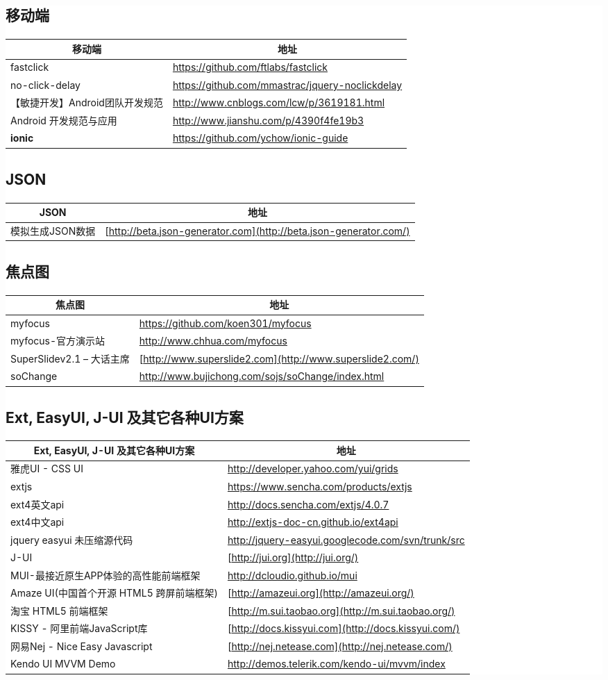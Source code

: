 ## 移动端

| 移动端                          | 地址                                              |
| ------------------------------- | ------------------------------------------------- |
| fastclick                       | <https://github.com/ftlabs/fastclick>             |
| no-click-delay                  | <https://github.com/mmastrac/jquery-noclickdelay> |
| 【敏捷开发】Android团队开发规范 | <http://www.cnblogs.com/lcw/p/3619181.html>       |
| Android 开发规范与应用          | <http://www.jianshu.com/p/4390f4fe19b3>           |
| **ionic**                       | <https://github.com/ychow/ionic-guide>            |

## JSON

| JSON             | 地址                                                         |
| ---------------- | ------------------------------------------------------------ |
| 模拟生成JSON数据 | [http://beta.json-generator.com](http://beta.json-generator.com/) |

## 焦点图

| 焦点图                    | 地址                                                      |
| ------------------------- | --------------------------------------------------------- |
| myfocus                   | <https://github.com/koen301/myfocus>                      |
| myfocus-官方演示站        | <http://www.chhua.com/myfocus>                            |
| SuperSlidev2.1 – 大话主席 | [http://www.superslide2.com](http://www.superslide2.com/) |
| soChange                  | <http://www.bujichong.com/sojs/soChange/index.html>       |

## Ext, EasyUI, J-UI 及其它各种UI方案

| Ext, EasyUI, J-UI 及其它各种UI方案        | 地址                                                |
| ----------------------------------------- | --------------------------------------------------- |
| 雅虎UI - CSS UI                           | <http://developer.yahoo.com/yui/grids>              |
| extjs                                     | <https://www.sencha.com/products/extjs>             |
| ext4英文api                               | <http://docs.sencha.com/extjs/4.0.7>                |
| ext4中文api                               | <http://extjs-doc-cn.github.io/ext4api>             |
| jquery easyui 未压缩源代码                | <http://jquery-easyui.googlecode.com/svn/trunk/src> |
| J-UI                                      | [http://jui.org](http://jui.org/)                   |
| MUI-最接近原生APP体验的高性能前端框架     | <http://dcloudio.github.io/mui>                     |
| Amaze UI(中国首个开源 HTML5 跨屏前端框架) | [http://amazeui.org](http://amazeui.org/)           |
| 淘宝 HTML5 前端框架                       | [http://m.sui.taobao.org](http://m.sui.taobao.org/) |
| KISSY - 阿里前端JavaScript库              | [http://docs.kissyui.com](http://docs.kissyui.com/) |
| 网易Nej - Nice Easy Javascript            | [http://nej.netease.com](http://nej.netease.com/)   |
| Kendo UI MVVM Demo                        | <http://demos.telerik.com/kendo-ui/mvvm/index>      |
